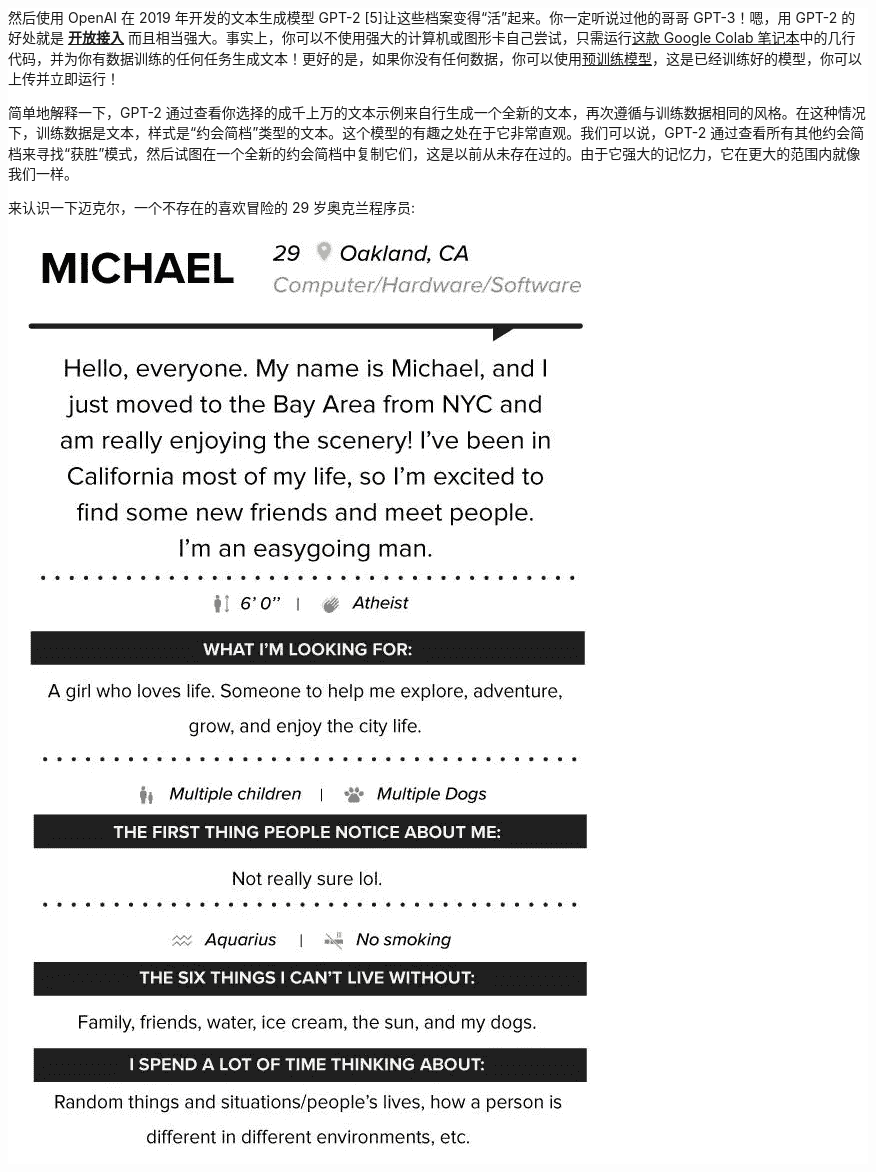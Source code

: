 然后使用 OpenAI 在 2019 年开发的文本生成模型 GPT-2 [5]让这些档案变得“活”起来。你一定听说过他的哥哥 GPT-3！嗯，用 GPT-2 的好处就是 [**开放接入**](https://colab.research.google.com/drive/1VLG8e7YSEwypxU-noRNhsv5dW4NfTGce#forceEdit=true&sandboxMode=true&scrollTo=aeXshJM-Cuaf) 而且相当强大。事实上，你可以不使用强大的计算机或图形卡自己尝试，只需运行[这款 Google Colab 笔记本](https://colab.research.google.com/drive/1VLG8e7YSEwypxU-noRNhsv5dW4NfTGce#forceEdit=true&sandboxMode=true&scrollTo=aeXshJM-Cuaf)中的几行代码，并为你有数据训练的任何任务生成文本！更好的是，如果你没有任何数据，你可以使用[预训练模型](https://huggingface.co/transformers/pretrained_models.html)，这是已经训练好的模型，你可以上传并立即运行！

简单地解释一下，GPT-2 通过查看你选择的成千上万的文本示例来自行生成一个全新的文本，再次遵循与训练数据相同的风格。在这种情况下，训练数据是文本，样式是“约会简档”类型的文本。这个模型的有趣之处在于它非常直观。我们可以说，GPT-2 通过查看所有其他约会简档来寻找“获胜”模式，然后试图在一个全新的约会简档中复制它们，这是以前从未存在过的。由于它强大的记忆力，它在更大的范围内就像我们一样。

来认识一下迈克尔，一个不存在的喜欢冒险的 29 岁奥克兰程序员:

![](img/6e053d9af0f6f36abd2a5d622e936895.png)

